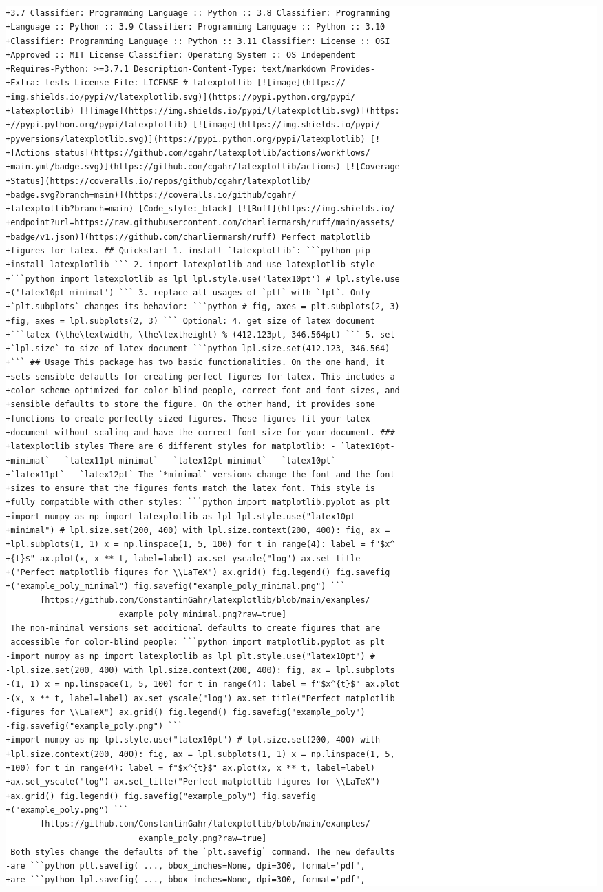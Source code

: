 ```
+3.7 Classifier: Programming Language :: Python :: 3.8 Classifier: Programming
+Language :: Python :: 3.9 Classifier: Programming Language :: Python :: 3.10
+Classifier: Programming Language :: Python :: 3.11 Classifier: License :: OSI
+Approved :: MIT License Classifier: Operating System :: OS Independent
+Requires-Python: >=3.7.1 Description-Content-Type: text/markdown Provides-
+Extra: tests License-File: LICENSE # latexplotlib [![image](https://
+img.shields.io/pypi/v/latexplotlib.svg)](https://pypi.python.org/pypi/
+latexplotlib) [![image](https://img.shields.io/pypi/l/latexplotlib.svg)](https:
+//pypi.python.org/pypi/latexplotlib) [![image](https://img.shields.io/pypi/
+pyversions/latexplotlib.svg)](https://pypi.python.org/pypi/latexplotlib) [!
+[Actions status](https://github.com/cgahr/latexplotlib/actions/workflows/
+main.yml/badge.svg)](https://github.com/cgahr/latexplotlib/actions) [![Coverage
+Status](https://coveralls.io/repos/github/cgahr/latexplotlib/
+badge.svg?branch=main)](https://coveralls.io/github/cgahr/
+latexplotlib?branch=main) [Code_style:_black] [![Ruff](https://img.shields.io/
+endpoint?url=https://raw.githubusercontent.com/charliermarsh/ruff/main/assets/
+badge/v1.json)](https://github.com/charliermarsh/ruff) Perfect matplotlib
+figures for latex. ## Quickstart 1. install `latexplotlib`: ```python pip
+install latexplotlib ``` 2. import latexplotlib and use latexplotlib style
+```python import latexplotlib as lpl lpl.style.use('latex10pt') # lpl.style.use
+('latex10pt-minimal') ``` 3. replace all usages of `plt` with `lpl`. Only
+`plt.subplots` changes its behavior: ```python # fig, axes = plt.subplots(2, 3)
+fig, axes = lpl.subplots(2, 3) ``` Optional: 4. get size of latex document
+```latex (\the\textwidth, \the\textheight) % (412.123pt, 346.564pt) ``` 5. set
+`lpl.size` to size of latex document ```python lpl.size.set(412.123, 346.564)
+``` ## Usage This package has two basic functionalities. On the one hand, it
+sets sensible defaults for creating perfect figures for latex. This includes a
+color scheme optimized for color-blind people, correct font and font sizes, and
+sensible defaults to store the figure. On the other hand, it provides some
+functions to create perfectly sized figures. These figures fit your latex
+document without scaling and have the correct font size for your document. ###
+latexplotlib styles There are 6 different styles for matplotlib: - `latex10pt-
+minimal` - `latex11pt-minimal` - `latex12pt-minimal` - `latex10pt` -
+`latex11pt` - `latex12pt` The `*minimal` versions change the font and the font
+sizes to ensure that the figures fonts match the latex font. This style is
+fully compatible with other styles: ```python import matplotlib.pyplot as plt
+import numpy as np import latexplotlib as lpl lpl.style.use("latex10pt-
+minimal") # lpl.size.set(200, 400) with lpl.size.context(200, 400): fig, ax =
+lpl.subplots(1, 1) x = np.linspace(1, 5, 100) for t in range(4): label = f"$x^
+{t}$" ax.plot(x, x ** t, label=label) ax.set_yscale("log") ax.set_title
+("Perfect matplotlib figures for \\LaTeX") ax.grid() fig.legend() fig.savefig
+("example_poly_minimal") fig.savefig("example_poly_minimal.png") ```
       [https://github.com/ConstantinGahr/latexplotlib/blob/main/examples/
                       example_poly_minimal.png?raw=true]
 The non-minimal versions set additional defaults to create figures that are
 accessible for color-blind people: ```python import matplotlib.pyplot as plt
-import numpy as np import latexplotlib as lpl plt.style.use("latex10pt") #
-lpl.size.set(200, 400) with lpl.size.context(200, 400): fig, ax = lpl.subplots
-(1, 1) x = np.linspace(1, 5, 100) for t in range(4): label = f"$x^{t}$" ax.plot
-(x, x ** t, label=label) ax.set_yscale("log") ax.set_title("Perfect matplotlib
-figures for \\LaTeX") ax.grid() fig.legend() fig.savefig("example_poly")
-fig.savefig("example_poly.png") ```
+import numpy as np lpl.style.use("latex10pt") # lpl.size.set(200, 400) with
+lpl.size.context(200, 400): fig, ax = lpl.subplots(1, 1) x = np.linspace(1, 5,
+100) for t in range(4): label = f"$x^{t}$" ax.plot(x, x ** t, label=label)
+ax.set_yscale("log") ax.set_title("Perfect matplotlib figures for \\LaTeX")
+ax.grid() fig.legend() fig.savefig("example_poly") fig.savefig
+("example_poly.png") ```
       [https://github.com/ConstantinGahr/latexplotlib/blob/main/examples/
                           example_poly.png?raw=true]
 Both styles change the defaults of the `plt.savefig` command. The new defaults
-are ```python plt.savefig( ..., bbox_inches=None, dpi=300, format="pdf",
+are ```python lpl.savefig( ..., bbox_inches=None, dpi=300, format="pdf",
```